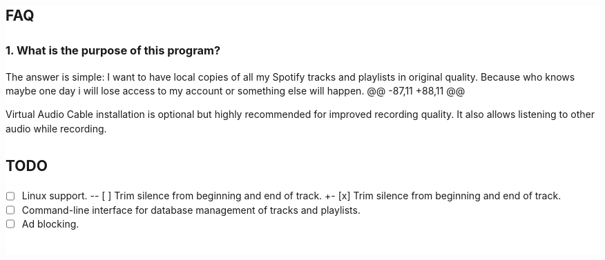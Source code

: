  ## FAQ
 
 ### 1. What is the purpose of this program?
 
 The answer is simple: I want to have local copies of all my Spotify tracks and playlists in original quality. Because who knows maybe one day i will lose access to my account or something else will happen.
@@ -87,11 +88,11 @@
 
 Virtual Audio Cable installation is optional but highly recommended for improved recording quality. It also allows listening to other audio while recording.
 
 
 ## TODO
 
 - [ ] Linux support.
-- [ ] Trim silence from beginning and end of track.
+- [x] Trim silence from beginning and end of track.
 - [ ] Command-line interface for database management of tracks and playlists.
 - [ ] Ad blocking.
```

